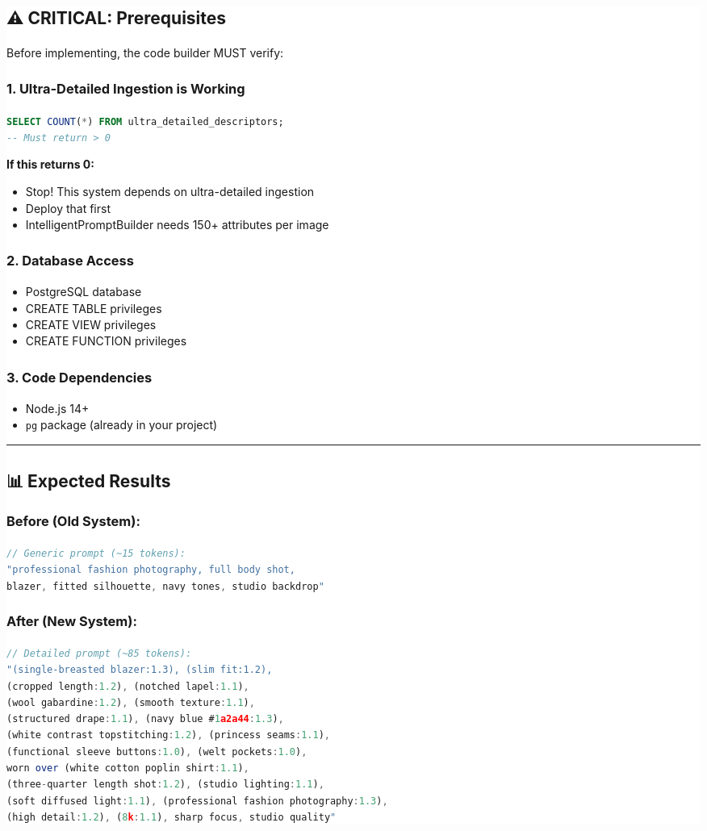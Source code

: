 ## ⚠️ CRITICAL: Prerequisites

Before implementing, the code builder MUST verify:

### 1. Ultra-Detailed Ingestion is Working
```sql
SELECT COUNT(*) FROM ultra_detailed_descriptors;
-- Must return > 0
```

**If this returns 0:**
- Stop! This system depends on ultra-detailed ingestion
- Deploy that first
- IntelligentPromptBuilder needs 150+ attributes per image

### 2. Database Access
- PostgreSQL database
- CREATE TABLE privileges
- CREATE VIEW privileges
- CREATE FUNCTION privileges

### 3. Code Dependencies
- Node.js 14+
- `pg` package (already in your project)

---

## 📊 Expected Results

### Before (Old System):
```javascript
// Generic prompt (~15 tokens):
"professional fashion photography, full body shot, 
blazer, fitted silhouette, navy tones, studio backdrop"
```

### After (New System):
```javascript
// Detailed prompt (~85 tokens):
"(single-breasted blazer:1.3), (slim fit:1.2), 
(cropped length:1.2), (notched lapel:1.1), 
(wool gabardine:1.2), (smooth texture:1.1), 
(structured drape:1.1), (navy blue #1a2a44:1.3), 
(white contrast topstitching:1.2), (princess seams:1.1), 
(functional sleeve buttons:1.0), (welt pockets:1.0), 
worn over (white cotton poplin shirt:1.1), 
(three-quarter length shot:1.2), (studio lighting:1.1), 
(soft diffused light:1.1), (professional fashion photography:1.3), 
(high detail:1.2), (8k:1.1), sharp focus, studio quality"
```
